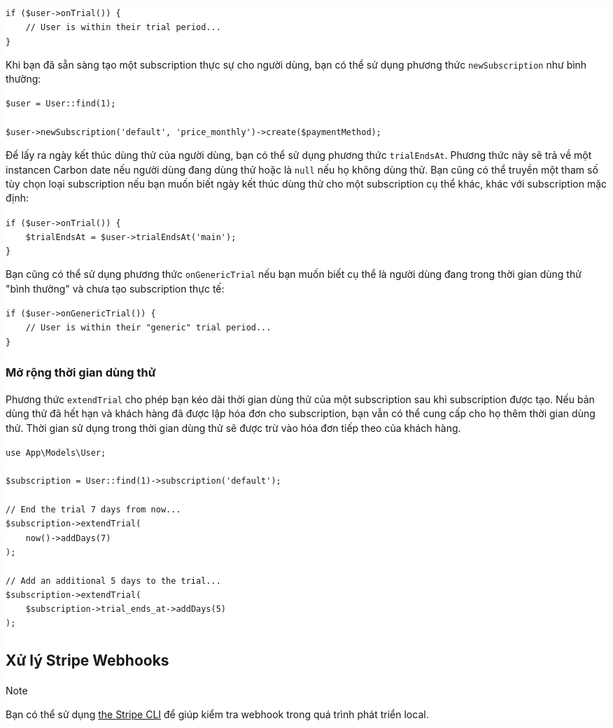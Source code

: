     if ($user->onTrial()) {
        // User is within their trial period...
    }

Khi bạn đã sẵn sàng tạo một subscription thực sự cho người dùng, bạn có thể sử dụng phương thức `newSubscription` như bình thường:

    $user = User::find(1);

    $user->newSubscription('default', 'price_monthly')->create($paymentMethod);

Để lấy ra ngày kết thúc dùng thử của người dùng, bạn có thể sử dụng phương thức `trialEndsAt`. Phương thức này sẽ trả về một instancen Carbon date nếu người dùng đang dùng thử hoặc là `null` nếu họ không dùng thử. Bạn cũng có thể truyền một tham số tùy chọn loại subscription nếu bạn muốn biết ngày kết thúc dùng thử cho một subscription cụ thể khác, khác với subscription mặc định:

    if ($user->onTrial()) {
        $trialEndsAt = $user->trialEndsAt('main');
    }

Bạn cũng có thể sử dụng phương thức `onGenericTrial` nếu bạn muốn biết cụ thể là người dùng đang trong thời gian dùng thử "bình thường" và chưa tạo subscription thực tế:

    if ($user->onGenericTrial()) {
        // User is within their "generic" trial period...
    }

<a name="extending-trials"></a>
### Mở rộng thời gian dùng thử

Phương thức `extendTrial` cho phép bạn kéo dài thời gian dùng thử của một subscription sau khi subscription được tạo. Nếu bản dùng thử đã hết hạn và khách hàng đã được lập hóa đơn cho subscription, bạn vẫn có thể cung cấp cho họ thêm thời gian dùng thử. Thời gian sử dụng trong thời gian dùng thử sẽ được trừ vào hóa đơn tiếp theo của khách hàng.

    use App\Models\User;

    $subscription = User::find(1)->subscription('default');

    // End the trial 7 days from now...
    $subscription->extendTrial(
        now()->addDays(7)
    );

    // Add an additional 5 days to the trial...
    $subscription->extendTrial(
        $subscription->trial_ends_at->addDays(5)
    );

<a name="handling-stripe-webhooks"></a>
## Xử lý Stripe Webhooks

> [!NOTE]
> Bạn có thể sử dụng [the Stripe CLI](https://stripe.com/docs/stripe-cli) để giúp kiểm tra webhook trong quá trình phát triển local.

